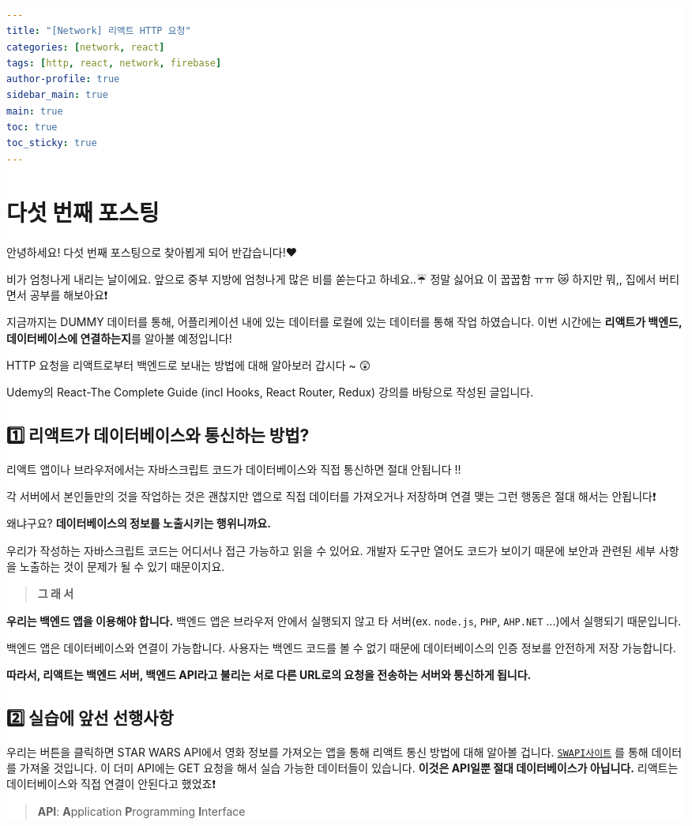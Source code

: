 ```yaml
---
title: "[Network] 리액트 HTTP 요청"
categories: [network, react]
tags: [http, react, network, firebase]
author-profile: true
sidebar_main: true
main: true
toc: true
toc_sticky: true
---
```


# 다섯 번째 포스팅

안녕하세요! 다섯 번째 포스팅으로 찾아뵙게 되어 반갑습니다!♥

비가 엄청나게 내리는 날이에요. 앞으로 중부 지방에 엄청나게 많은 비를 쏟는다고 하네요..☔️ 정말 싫어요 이 꿉꿉함 ㅠㅠ 😿
하지만 뭐,, 집에서 버티면서 공부를 해보아요❗️

지금까지는 DUMMY 데이터를 통해, 어플리케이션 내에 있는 데이터를 로컬에 있는 데이터를 통해 작업 하였습니다.
이번 시간에는 **리액트가 백엔드, 데이터베이스에 연결하는지**를 알아볼 예정입니다!

HTTP 요청을 리액트로부터 백엔드로 보내는 방법에 대해 알아보러 갑시다 ~ 😲

Udemy의 React-The Complete Guide (incl Hooks, React Router, Redux) 강의를 바탕으로 작성된 글입니다.

## 1️⃣ 리액트가 데이터베이스와 통신하는 방법?

리액트 앱이나 브라우저에서는 자바스크립트 코드가 데이터베이스와 직접 통신하면 절대 안됩니다 !!

각 서버에서 본인들만의 것을 작업하는 것은 괜찮지만 앱으로 직접 데이터를 가져오거나 저장하며 연결 맺는 그런 행동은 절대 해서는 안됩니다❗️

왜냐구요? **데이터베이스의 정보를 노출시키는 행위니까요.**

우리가 작성하는 자바스크립트 코드는 어디서나 접근 가능하고 읽을 수 있어요. 개발자 도구만 열어도 코드가 보이기 때문에 보안과 관련된 세부 사항을 노출하는 것이 문제가 될 수 있기 때문이지요.

> **그 래 서**

**우리는 백엔드 앱을 이용해야 합니다.** 백엔드 앱은 브라우저 안에서 실행되지 않고 타 서버(ex. `node.js`, `PHP`, `AHP.NET` ...)에서 실행되기 때문입니다.

백엔드 앱은 데이터베이스와 연결이 가능합니다. 사용자는 백엔드 코드를 볼 수 없기 때문에 데이터베이스의 인증 정보를 안전하게 저장 가능합니다.

**따라서, 리액트는 백엔드 서버, 백엔드 API라고 불리는 서로 다른 URL로의 요청을 전송하는 서버와 통신하게 됩니다.**

## 2️⃣ 실습에 앞선 선행사항

우리는 버튼을 클릭하면 STAR WARS API에서 영화 정보를 가져오는 앱을 통해 리액트 통신 방법에 대해 알아볼 겁니다.
[`SWAPI사이트`](https://swapi.dev/) 를 통해 데이터를 가져올 것입니다. 이 더미 API에는 GET 요청을 해서 실습 가능한 데이터들이 있습니다.
**이것은 API일뿐 절대 데이터베이스가 아닙니다.**
리액트는 데이터베이스와 직접 연결이 안된다고 했었죠❗️

> **API**: **A**pplication **P**rogramming **I**nterface
